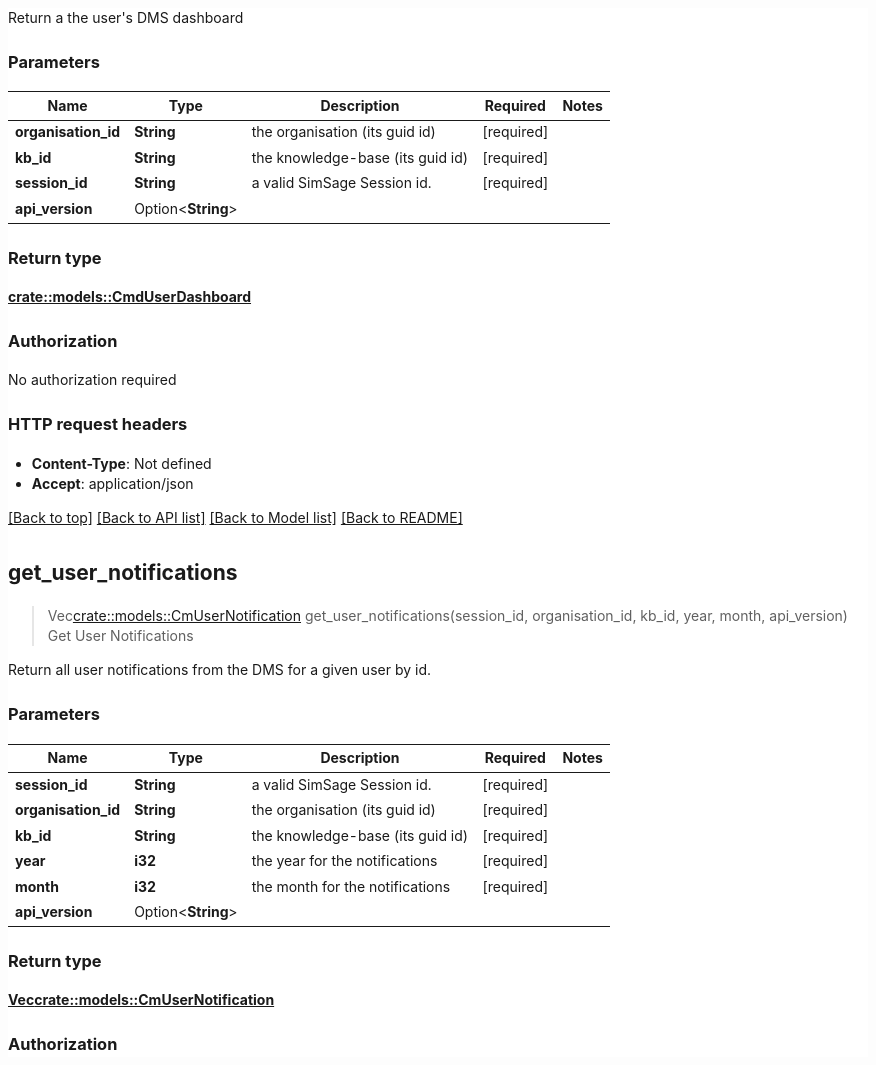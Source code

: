 Return a the user's DMS dashboard

### Parameters


Name | Type | Description  | Required | Notes
------------- | ------------- | ------------- | ------------- | -------------
**organisation_id** | **String** | the organisation (its guid id) | [required] |
**kb_id** | **String** | the knowledge-base (its guid id) | [required] |
**session_id** | **String** | a valid SimSage Session id. | [required] |
**api_version** | Option<**String**> |  |  |

### Return type

[**crate::models::CmdUserDashboard**](CMDUserDashboard.md)

### Authorization

No authorization required

### HTTP request headers

- **Content-Type**: Not defined
- **Accept**: application/json

[[Back to top]](#) [[Back to API list]](../README.md#documentation-for-api-endpoints) [[Back to Model list]](../README.md#documentation-for-models) [[Back to README]](../README.md)


## get_user_notifications

> Vec<crate::models::CmUserNotification> get_user_notifications(session_id, organisation_id, kb_id, year, month, api_version)
Get User Notifications

Return all user notifications from the DMS for a given user by id.

### Parameters


Name | Type | Description  | Required | Notes
------------- | ------------- | ------------- | ------------- | -------------
**session_id** | **String** | a valid SimSage Session id. | [required] |
**organisation_id** | **String** | the organisation (its guid id) | [required] |
**kb_id** | **String** | the knowledge-base (its guid id) | [required] |
**year** | **i32** | the year for the notifications | [required] |
**month** | **i32** | the month for the notifications | [required] |
**api_version** | Option<**String**> |  |  |

### Return type

[**Vec<crate::models::CmUserNotification>**](CMUserNotification.md)

### Authorization
